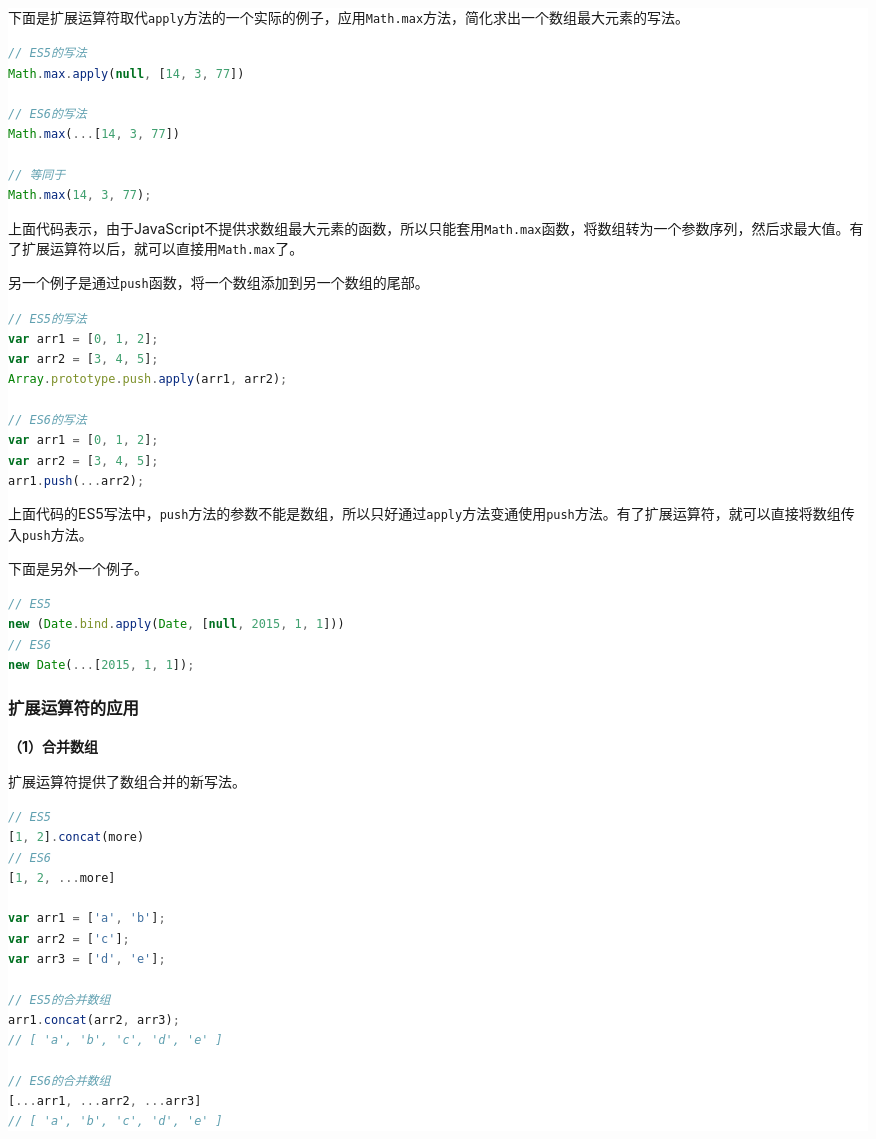 
下面是扩展运算符取代`apply`方法的一个实际的例子，应用`Math.max`方法，简化求出一个数组最大元素的写法。

```javascript
// ES5的写法
Math.max.apply(null, [14, 3, 77])

// ES6的写法
Math.max(...[14, 3, 77])

// 等同于
Math.max(14, 3, 77);
```

上面代码表示，由于JavaScript不提供求数组最大元素的函数，所以只能套用`Math.max`函数，将数组转为一个参数序列，然后求最大值。有了扩展运算符以后，就可以直接用`Math.max`了。

另一个例子是通过`push`函数，将一个数组添加到另一个数组的尾部。

```javascript
// ES5的写法
var arr1 = [0, 1, 2];
var arr2 = [3, 4, 5];
Array.prototype.push.apply(arr1, arr2);

// ES6的写法
var arr1 = [0, 1, 2];
var arr2 = [3, 4, 5];
arr1.push(...arr2);
```

上面代码的ES5写法中，`push`方法的参数不能是数组，所以只好通过`apply`方法变通使用`push`方法。有了扩展运算符，就可以直接将数组传入`push`方法。

下面是另外一个例子。

```javascript
// ES5
new (Date.bind.apply(Date, [null, 2015, 1, 1]))
// ES6
new Date(...[2015, 1, 1]);
```

### 扩展运算符的应用

**（1）合并数组**

扩展运算符提供了数组合并的新写法。

```javascript
// ES5
[1, 2].concat(more)
// ES6
[1, 2, ...more]

var arr1 = ['a', 'b'];
var arr2 = ['c'];
var arr3 = ['d', 'e'];

// ES5的合并数组
arr1.concat(arr2, arr3);
// [ 'a', 'b', 'c', 'd', 'e' ]

// ES6的合并数组
[...arr1, ...arr2, ...arr3]
// [ 'a', 'b', 'c', 'd', 'e' ]
```
